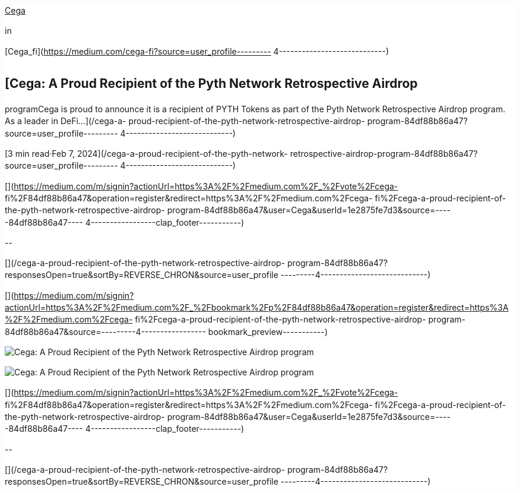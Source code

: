 [Cega](/?source=user_profile---------4----------------------------)

in

[Cega_fi](https://medium.com/cega-fi?source=user_profile---------
4----------------------------)

## [Cega: A Proud Recipient of the Pyth Network Retrospective Airdrop
programCega is proud to announce it is a recipient of PYTH Tokens as part of
the Pyth Network Retrospective Airdrop program. As a leader in DeFi…](/cega-a-
proud-recipient-of-the-pyth-network-retrospective-airdrop-
program-84df88b86a47?source=user_profile---------
4----------------------------)

[3 min read·Feb 7, 2024](/cega-a-proud-recipient-of-the-pyth-network-
retrospective-airdrop-program-84df88b86a47?source=user_profile---------
4----------------------------)

[](https://medium.com/m/signin?actionUrl=https%3A%2F%2Fmedium.com%2F_%2Fvote%2Fcega-
fi%2F84df88b86a47&operation=register&redirect=https%3A%2F%2Fmedium.com%2Fcega-
fi%2Fcega-a-proud-recipient-of-the-pyth-network-retrospective-airdrop-
program-84df88b86a47&user=Cega&userId=1e2875fe7d3&source=-----84df88b86a47----
4-----------------clap_footer-----------)

\--

[](/cega-a-proud-recipient-of-the-pyth-network-retrospective-airdrop-
program-84df88b86a47?responsesOpen=true&sortBy=REVERSE_CHRON&source=user_profile
---------4----------------------------)

[](https://medium.com/m/signin?actionUrl=https%3A%2F%2Fmedium.com%2F_%2Fbookmark%2Fp%2F84df88b86a47&operation=register&redirect=https%3A%2F%2Fmedium.com%2Fcega-
fi%2Fcega-a-proud-recipient-of-the-pyth-network-retrospective-airdrop-
program-84df88b86a47&source=---------4-----------------
bookmark_preview-----------)

![Cega: A Proud Recipient of the Pyth Network Retrospective Airdrop
program](https://miro.medium.com/v2/da:true/resize:fill:160:106/0*XJD1Y8rOqq5JIb00)

![Cega: A Proud Recipient of the Pyth Network Retrospective Airdrop
program](https://miro.medium.com/v2/da:true/resize:fill:320:214/0*XJD1Y8rOqq5JIb00)

[](https://medium.com/m/signin?actionUrl=https%3A%2F%2Fmedium.com%2F_%2Fvote%2Fcega-
fi%2F84df88b86a47&operation=register&redirect=https%3A%2F%2Fmedium.com%2Fcega-
fi%2Fcega-a-proud-recipient-of-the-pyth-network-retrospective-airdrop-
program-84df88b86a47&user=Cega&userId=1e2875fe7d3&source=-----84df88b86a47----
4-----------------clap_footer-----------)

\--

[](/cega-a-proud-recipient-of-the-pyth-network-retrospective-airdrop-
program-84df88b86a47?responsesOpen=true&sortBy=REVERSE_CHRON&source=user_profile
---------4----------------------------)

